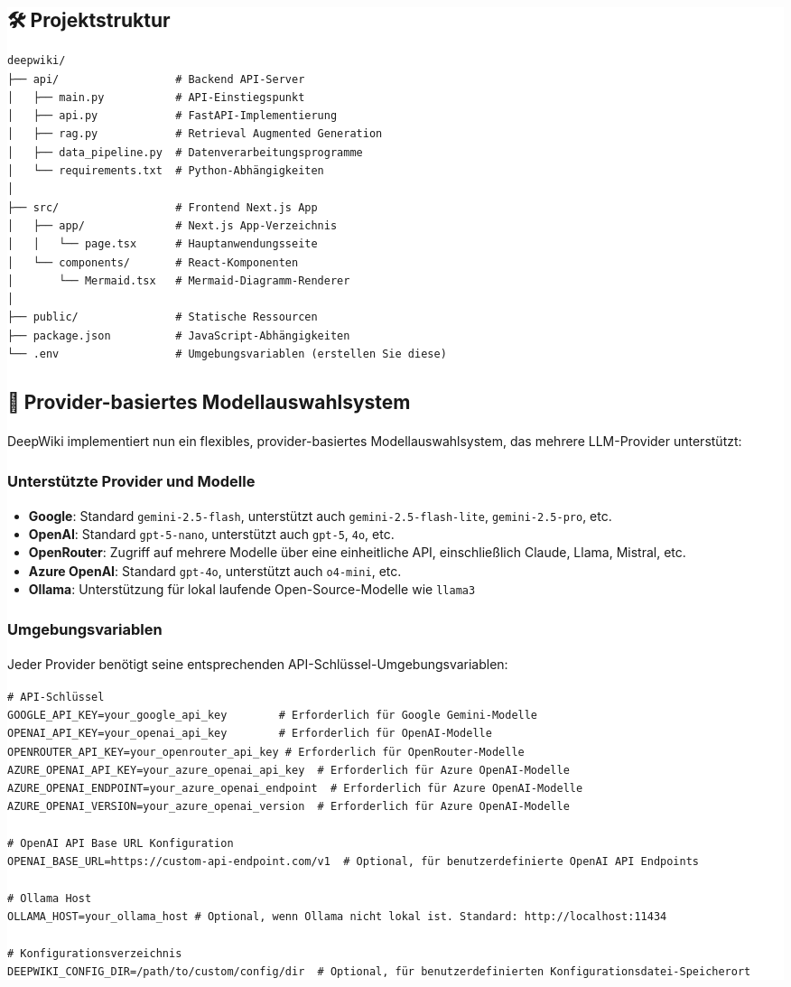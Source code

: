 ## 🛠️ Projektstruktur

```
deepwiki/
├── api/                  # Backend API-Server
│   ├── main.py           # API-Einstiegspunkt
│   ├── api.py            # FastAPI-Implementierung
│   ├── rag.py            # Retrieval Augmented Generation
│   ├── data_pipeline.py  # Datenverarbeitungsprogramme
│   └── requirements.txt  # Python-Abhängigkeiten
│
├── src/                  # Frontend Next.js App
│   ├── app/              # Next.js App-Verzeichnis
│   │   └── page.tsx      # Hauptanwendungsseite
│   └── components/       # React-Komponenten
│       └── Mermaid.tsx   # Mermaid-Diagramm-Renderer
│
├── public/               # Statische Ressourcen
├── package.json          # JavaScript-Abhängigkeiten
└── .env                  # Umgebungsvariablen (erstellen Sie diese)
```

## 🤖 Provider-basiertes Modellauswahlsystem

DeepWiki implementiert nun ein flexibles, provider-basiertes Modellauswahlsystem, das mehrere LLM-Provider unterstützt:

### Unterstützte Provider und Modelle

- **Google**: Standard `gemini-2.5-flash`, unterstützt auch `gemini-2.5-flash-lite`, `gemini-2.5-pro`, etc.
- **OpenAI**: Standard `gpt-5-nano`, unterstützt auch `gpt-5`, `4o`, etc.
- **OpenRouter**: Zugriff auf mehrere Modelle über eine einheitliche API, einschließlich Claude, Llama, Mistral, etc.
- **Azure OpenAI**: Standard `gpt-4o`, unterstützt auch `o4-mini`, etc.
- **Ollama**: Unterstützung für lokal laufende Open-Source-Modelle wie `llama3`

### Umgebungsvariablen

Jeder Provider benötigt seine entsprechenden API-Schlüssel-Umgebungsvariablen:

```
# API-Schlüssel
GOOGLE_API_KEY=your_google_api_key        # Erforderlich für Google Gemini-Modelle
OPENAI_API_KEY=your_openai_api_key        # Erforderlich für OpenAI-Modelle
OPENROUTER_API_KEY=your_openrouter_api_key # Erforderlich für OpenRouter-Modelle
AZURE_OPENAI_API_KEY=your_azure_openai_api_key  # Erforderlich für Azure OpenAI-Modelle
AZURE_OPENAI_ENDPOINT=your_azure_openai_endpoint  # Erforderlich für Azure OpenAI-Modelle
AZURE_OPENAI_VERSION=your_azure_openai_version  # Erforderlich für Azure OpenAI-Modelle

# OpenAI API Base URL Konfiguration
OPENAI_BASE_URL=https://custom-api-endpoint.com/v1  # Optional, für benutzerdefinierte OpenAI API Endpoints

# Ollama Host
OLLAMA_HOST=your_ollama_host # Optional, wenn Ollama nicht lokal ist. Standard: http://localhost:11434

# Konfigurationsverzeichnis
DEEPWIKI_CONFIG_DIR=/path/to/custom/config/dir  # Optional, für benutzerdefinierten Konfigurationsdatei-Speicherort
```
